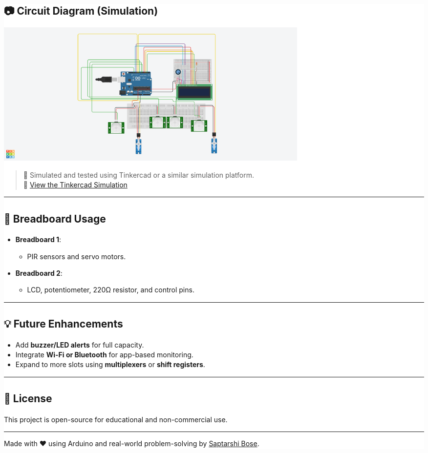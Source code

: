 
## 📷 Circuit Diagram (Simulation)

<img src="media/Circuit_diagram.png" width="600" alt="Smart Parking System Circuit Simulation">

> 🧪 Simulated and tested using Tinkercad or a similar simulation platform.  
> 🔗 [View the Tinkercad Simulation](https://www.tinkercad.com/things/6G59puYOEhn-smart-parking-system-using-arduino)

---

## 🧪 Breadboard Usage

- **Breadboard 1**:
  - PIR sensors and servo motors.

- **Breadboard 2**:
  - LCD, potentiometer, 220Ω resistor, and control pins.

---

## 💡 Future Enhancements

- Add **buzzer/LED alerts** for full capacity.
- Integrate **Wi-Fi or Bluetooth** for app-based monitoring.
- Expand to more slots using **multiplexers** or **shift registers**.

---

## 📄 License

This project is open-source for educational and non-commercial use.

---

Made with ❤️ using Arduino and real-world problem-solving by [Saptarshi Bose](https://github.com/Sapfire007).